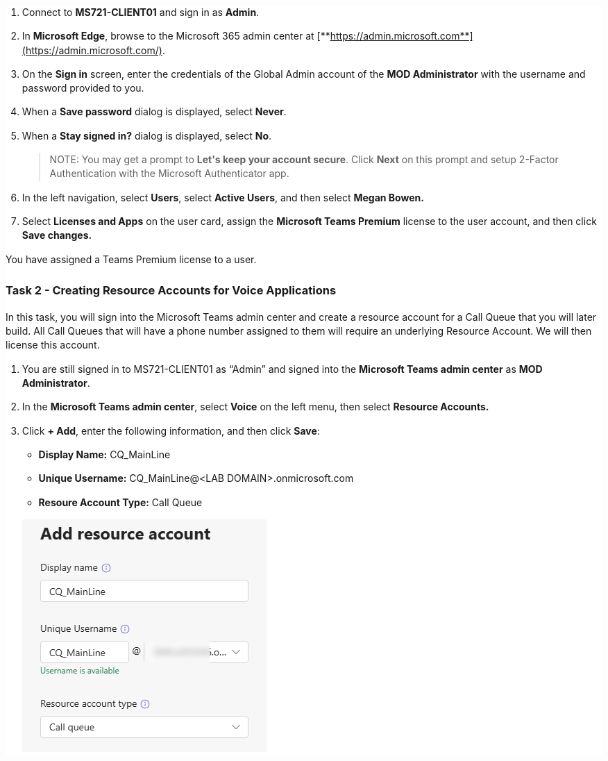 1. Connect to **MS721-CLIENT01** and sign in as **Admin**. 

1. In **Microsoft Edge**, browse to the Microsoft 365 admin center at [**https://admin.microsoft.com**](https://admin.microsoft.com/).

1. On the **Sign in** screen, enter the credentials of the Global Admin account of the **MOD Administrator** with the username and password provided to you.

1. When a **Save password** dialog is displayed, select **Never**.

1. When a **Stay signed in?** dialog is displayed, select **No**.

    > NOTE: You may get a prompt to **Let's keep your account secure**. Click **Next** on this prompt and setup 2-Factor Authentication with the Microsoft Authenticator app. 

1. In the left navigation, select **Users**, select **Active Users**, and then select **Megan Bowen.**

1. Select **Licenses and Apps** on the user card, assign the **Microsoft Teams Premium** license to the user account, and then click **Save changes.**

You have assigned a Teams Premium license to a user.

### Task 2 - Creating Resource Accounts for Voice Applications

In this task, you will sign into the Microsoft Teams admin center and create a resource account for a Call Queue that you will later build. All Call Queues that will have a phone number assigned to them will require an underlying Resource Account. We will then license this account.

1. You are still signed in to MS721-CLIENT01 as “Admin” and signed into the **Microsoft Teams admin center** as **MOD Administrator**.

1. In the **Microsoft Teams admin center**, select **Voice** on the left menu, then select **Resource Accounts.**

1. Click **+ Add**, enter the following information, and then click **Save**:

	- **Display Name:** CQ_MainLine

	- **Unique Username:** CQ_MainLine@&lt;LAB DOMAIN&gt;.onmicrosoft.com

	- **Resoure Account Type:** Call Queue

    ![A screenshot showing the basics of Resource Account setup.](Linked_Image_Files/M06_L06_E01_T02_01.png)

